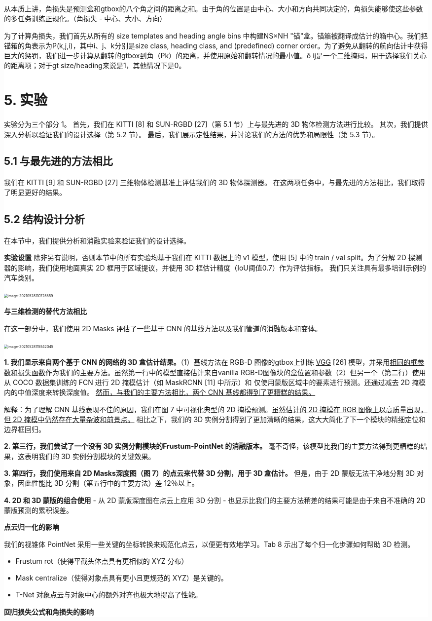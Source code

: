 从本质上讲，角损失是预测盒和gtbox的八个角之间的距离之和。由于角的位置是由中心、大小和方向共同决定的，角损失能够使这些参数的多任务训练正规化。（角损失 - 中心、大小、方向）

为了计算角损失，我们首先从所有的 size templates and heading angle bins 中构建NS×NH "锚"盒。锚箱被翻译成估计的箱中心。我们把锚箱的角表示为P(k,j,i)，其中i、j、k分别是size class, heading class, and (predeﬁned) corner order。为了避免从翻转的航向估计中获得巨大的惩罚，我们进一步计算从翻转的gtbox到角（Pk）的距离，并使用原始和翻转情况的最小值。δ ij是一个二维掩码，用于选择我们关心的距离项；对于gt size/heading来说是1，其他情况下是0。

**5. 实验**
=========

实验分为三个部分 1。 首先，我们在 KITTI [8] 和 SUN-RGBD [27]（第 5.1 节）上与最先进的 3D 物体检测方法进行比较。 其次，我们提供深入分析以验证我们的设计选择（第 5.2 节）。 最后，我们展示定性结果，并讨论我们的方法的优势和局限性（第 5.3 节）。

5.1 与最先进的方法相比
-------------

我们在 KITTI [9] 和 SUN-RGBD [27] 三维物体检测基准上评估我们的 3D 物体探测器。 在这两项任务中，与最先进的方法相比，我们取得了明显更好的结果。

5.2 结构设计分析
----------

在本节中，我们提供分析和消融实验来验证我们的设计选择。

**实验设置** 除非另有说明，否则本节中的所有实验均基于我们在 KITTI 数据上的 v1 模型，使用 [5] 中的 train / val split。为了分解 2D 探测器的影响，我们使用地面真实 2D 框用于区域提议，并使用 3D 框估计精度（IoU阈值0.7）作为评估指标。 我们只关注具有最多培训示例的汽车类别。

<img src="https://oj84-1259326782.cos.ap-chengdu.myqcloud.com/uPic/2021/05_28_image-20210528110728859.png" alt="image-20210528110728859" style="zoom:50%;" />

**与三维检测的替代方法相比**

在这一部分中，我们使用 2D Masks 评估了一些基于 CNN 的基线方法以及我们管道的消融版本和变体。

<img src="https://oj84-1259326782.cos.ap-chengdu.myqcloud.com/uPic/2021/05_28_image-20210528115542045.png" alt="image-20210528115542045" style="zoom:50%;" />

**1. 我们显示来自两个基于 CNN 的网络的 3D 盒估计结果。**（1）基线方法在 RGB-D 图像的gtbox上训练 <u>VGG</u> [26] 模型，并采用<u>相同的框参数和损失函数</u>作为我们的主要方法。虽然第一行中的模型直接估计来自vanilla RGB-D图像块的盒位置和参数（2）但另一个（第二行）使用从 COCO 数据集训练的 FCN 进行 2D 掩模估计（如 MaskRCNN [11] 中所示）和 仅使用蒙版区域中的要素进行预测。还通过减去 2D 掩模内的中值深度来转换深度值。 <u>然而，与我们的主要方法相比，两个 CNN 基线都得到了更糟糕的结果。</u>

解释：为了理解 CNN 基线表现不佳的原因，我们在图 7 中可视化典型的 2D 掩模预测。<u>虽然估计的 2D 掩模在 RGB 图像上以高质量出现，但 2D 掩模中仍然存在大量杂波和前景点。</u> 相比之下，我们的 3D 实例分割得到了更加清晰的结果，这大大简化了下一个模块的精细定位和边界框回归。

**2. 第三行，我们尝试了一个没有 3D 实例分割模块的Frustum-PointNet 的消融版本。** 毫不奇怪，该模型比我们的主要方法得到更糟糕的结果，这表明我们的 3D 实例分割模块的关键效果。 

**3. 第四行，我们使用来自 2D  Masks深度图（图 7）的点云来代替 3D 分割，用于 3D 盒估计。** 但是，由于 2D 蒙版无法干净地分割 3D 对象，因此性能比 3D 分割（第五行中的主要方法）差 12％以上。 

**4. 2D 和 3D 蒙版的组合使用** - 从 2D 蒙版深度图在点云上应用 3D 分割 - 也显示比我们的主要方法稍差的结果可能是由于来自不准确的 2D 蒙版预测的累积误差。

**点云归一化的影响** 

我们的视锥体 PointNet 采用一些关键的坐标转换来规范化点云，以便更有效地学习。Tab 8 示出了每个归一化步骤如何帮助 3D 检测。 

- Frustum rot（使得平截头体点具有更相似的 XYZ 分布）

- Mask centralize（使得对象点具有更小且更规范的 XYZ）是关键的。 

- T-Net 对象点云与对象中心的额外对齐也极大地提高了性能。

**回归损失公式和角损失的影响** 
